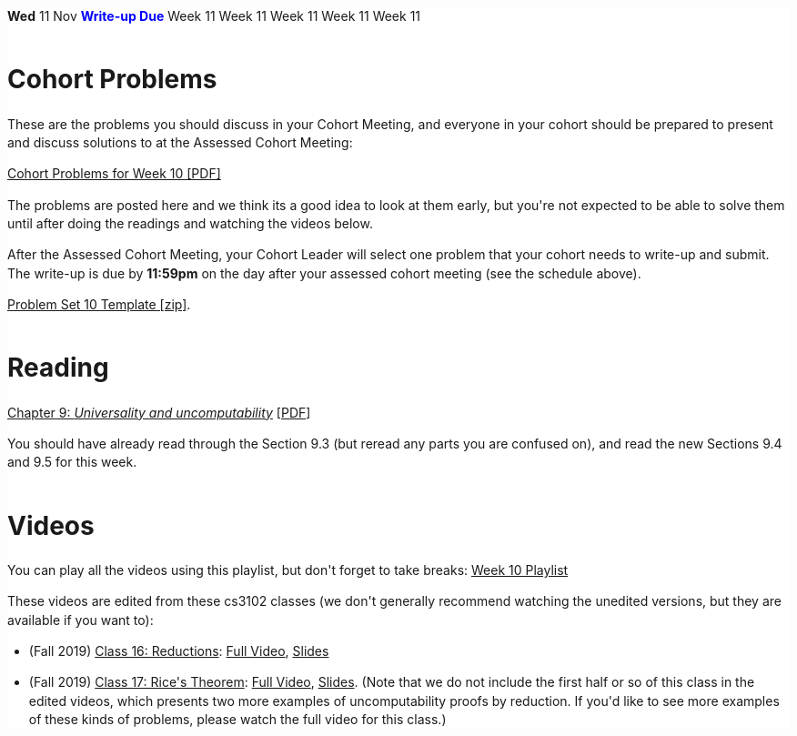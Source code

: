 
<tr><td><b>Wed</b> 11&nbsp;Nov</td> <td> <font color="blue"><b>Write-up Due</b></font></td>  <td bgcolor="lightblue">Week 11</td> <td bgcolor="lightblue">Week 11</td> <td bgcolor="lightblue">Week 11</td> <td bgcolor="lightblue">Week 11</td> <td bgcolor="lightblue">Week 11</td> <td>
</tr>

</tbody>
</table>

<a name="problems"></a>
# Cohort Problems

These are the problems you should discuss in your Cohort Meeting, and
everyone in your cohort should be prepared to present and discuss
solutions to at the Assessed Cohort Meeting:

[Cohort Problems for Week 10 [PDF]](/ps/ps10.pdf)<br>


The problems are posted here and we think its a good idea to look at
them early, but you're not expected to be able to solve them until
after doing the readings and watching the videos below.

After the Assessed Cohort Meeting, your Cohort Leader will select one
problem that your cohort needs to write-up and submit.  The write-up
is due by **11:59pm** on the day after your assessed cohort meeting
(see the schedule above).

[Problem Set 10 Template [zip]](https://uvatoc.github.io/ps/ps10template.zip).

# Reading

[Chapter 9: _Universality and uncomputability_](https://introtcs.org/public/lec_08_uncomputability.html) [[PDF](https://files.boazbarak.org/introtcs/lec_08_uncomputability.pdf)]

You should have already read through the Section 9.3 (but reread any parts you are confused on), and read the new Sections 9.4 and 9.5 for this week.

# Videos

You can play all the videos using this playlist, but don't forget to take breaks: [Week 10 Playlist](https://www.youtube.com/playlist?list=PLvpsxlEF9cP297KiQFFrkg2YZ3XWWcztO)
<p>
These videos are edited from these cs3102 classes (we don't generally recommend watching the unedited versions, but they are available if you want to):

- (Fall 2019) [Class 16: Reductions](https://uvatoc.github.io/f19/class16/): [Full Video](https://uva.hosted.panopto.com/Panopto/Pages/Viewer.aspx?id=d36c3729-5dbc-43e9-aebd-aaf40141ae83), [Slides](https://www.dropbox.com/s/ww3pqjm7v6nc8uq/class16_written.pptx?dl=0)

- (Fall 2019) [Class 17: Rice's Theorem](https://uvatoc.github.io/f19/class17/): [Full Video](https://uva.hosted.panopto.com/Panopto/Pages/Viewer.aspx?id=3c2428a4-02a2-499e-af00-aaf601419207), [Slides](https://www.dropbox.com/s/pml6l1teoxa7y5s/class17_inked.pptx?dl=0). (Note that we do not include the first half or so of this class in the edited videos, which presents two more examples of uncomputability proofs by reduction. If you'd like to see more examples of these kinds of problems, please watch the full video for this class.)
